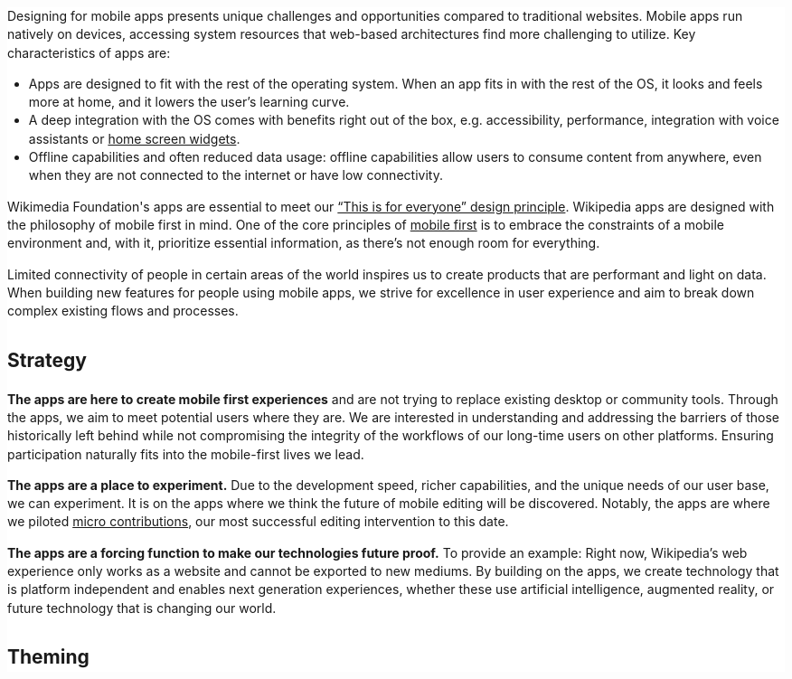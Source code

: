 Designing for mobile apps presents unique challenges and opportunities compared to traditional
websites. Mobile apps run natively on devices, accessing system resources that web-based
architectures find more challenging to utilize. Key characteristics of apps are:
- Apps are designed to fit with the rest of the operating system. When an app fits in with the rest
of the OS, it looks and feels more at home, and it lowers the user’s learning curve.
- A deep integration with the OS comes with benefits right out of the box, e.g. accessibility,
performance, integration with voice assistants or
[home screen widgets](https://design.wikimedia.org/blog/2021/04/26/bringing-wikipedia-to-the-homescreen-on-ios.html).
- Offline capabilities and often reduced data usage: offline capabilities allow users to consume
content from anywhere, even when they are not connected to the internet or have low connectivity.

Wikimedia Foundation's apps are essential to meet our
[“This is for everyone” design principle](./design-principles-overview.html#this-is-for-everyone).
Wikipedia apps are designed with the philosophy of mobile first in mind. One of the core principles
of [mobile first](https://mobile-first.abookapart.com/) is to embrace the constraints of a mobile
environment and, with it, prioritize essential information, as there’s not enough room for
everything.

Limited connectivity of people in certain areas of the world inspires us to create products that are
performant and light on data. When building new features for people using mobile apps, we strive for
excellence in user experience and aim to break down complex existing flows and processes.

## Strategy

**The apps are here to create mobile first experiences** and are not trying to replace existing
desktop or community tools. Through the apps, we aim to meet potential users where they are. We are
interested in understanding and addressing the barriers of those historically left behind while not
compromising the integrity of the workflows of our long-time users on other platforms. Ensuring
participation naturally fits into the mobile-first lives we lead.

**The apps are a place to experiment.** Due to the development speed, richer capabilities, and the
unique needs of our user base, we can experiment. It is on the apps where we think the future of
mobile editing will be discovered. Notably, the apps are where we piloted
[micro contributions](https://www.mediawiki.org/wiki/Wikimedia_Apps/Suggested_edits#Welcome_to_Suggested_edits),
our most successful editing intervention to this date.

**The apps are a forcing function to make our technologies future proof.** To provide an example:
Right now, Wikipedia’s web experience only works as a website and cannot be exported to new mediums.
By building on the apps, we create technology that is platform independent and enables next
generation experiences, whether these use artificial intelligence, augmented reality, or future
technology that is changing our world.

## Theming
